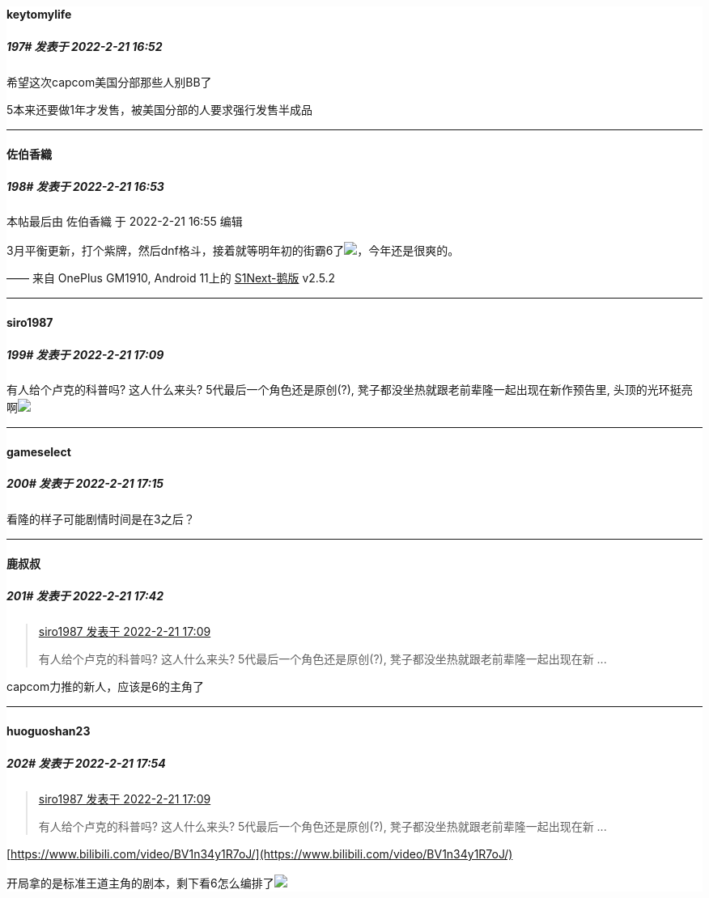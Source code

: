 ####  keytomylife  
##### 197#       发表于 2022-2-21 16:52

希望这次capcom美国分部那些人别BB了

5本来还要做1年才发售，被美国分部的人要求强行发售半成品

*****

####  佐伯香織  
##### 198#       发表于 2022-2-21 16:53

 本帖最后由 佐伯香織 于 2022-2-21 16:55 编辑 

3月平衡更新，打个紫牌，然后dnf格斗，接着就等明年初的街霸6了<img src="https://static.saraba1st.com/image/smiley/face2017/037.png" referrerpolicy="no-referrer">，今年还是很爽的。

—— 来自 OnePlus GM1910, Android 11上的 [S1Next-鹅版](https://github.com/ykrank/S1-Next/releases) v2.5.2

*****

####  siro1987  
##### 199#       发表于 2022-2-21 17:09

有人给个卢克的科普吗? 这人什么来头? 5代最后一个角色还是原创(?), 凳子都没坐热就跟老前辈隆一起出现在新作预告里, 头顶的光环挺亮啊<img src="https://static.saraba1st.com/image/smiley/face2017/009.gif" referrerpolicy="no-referrer">

*****

####  gameselect  
##### 200#       发表于 2022-2-21 17:15

看隆的样子可能剧情时间是在3之后？

*****

####  鹿叔叔  
##### 201#       发表于 2022-2-21 17:42

<blockquote><a href="httphttps://bbs.saraba1st.com/2b/forum.php?mod=redirect&amp;goto=findpost&amp;pid=54779606&amp;ptid=2052498" target="_blank">siro1987 发表于 2022-2-21 17:09</a>

有人给个卢克的科普吗? 这人什么来头? 5代最后一个角色还是原创(?), 凳子都没坐热就跟老前辈隆一起出现在新 ...</blockquote>
capcom力推的新人，应该是6的主角了

*****

####  huoguoshan23  
##### 202#       发表于 2022-2-21 17:54

<blockquote><a href="httphttps://bbs.saraba1st.com/2b/forum.php?mod=redirect&amp;goto=findpost&amp;pid=54779606&amp;ptid=2052498" target="_blank">siro1987 发表于 2022-2-21 17:09</a>

有人给个卢克的科普吗? 这人什么来头? 5代最后一个角色还是原创(?), 凳子都没坐热就跟老前辈隆一起出现在新 ...</blockquote>
[https://www.bilibili.com/video/BV1n34y1R7oJ/](https://www.bilibili.com/video/BV1n34y1R7oJ/)

开局拿的是标准王道主角的剧本，剩下看6怎么编排了<img src="https://static.saraba1st.com/image/smiley/face2017/049.png" referrerpolicy="no-referrer">
